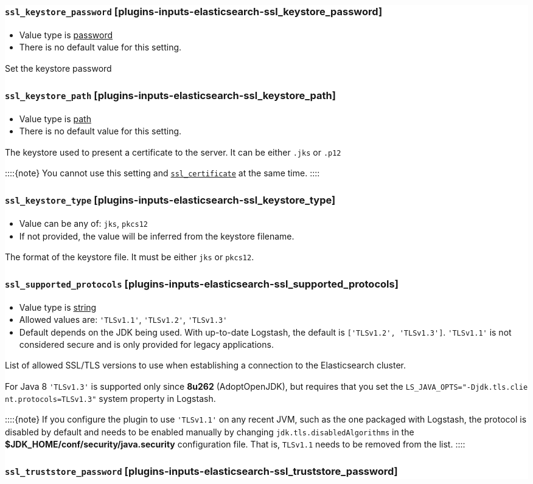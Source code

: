 

### `ssl_keystore_password` [plugins-inputs-elasticsearch-ssl_keystore_password]

* Value type is [password](/reference/configuration-file-structure.md#password)
* There is no default value for this setting.

Set the keystore password


### `ssl_keystore_path` [plugins-inputs-elasticsearch-ssl_keystore_path]

* Value type is [path](/reference/configuration-file-structure.md#path)
* There is no default value for this setting.

The keystore used to present a certificate to the server. It can be either `.jks` or `.p12`

::::{note}
You cannot use this setting and [`ssl_certificate`](#plugins-inputs-elasticsearch-ssl_certificate) at the same time.
::::



### `ssl_keystore_type` [plugins-inputs-elasticsearch-ssl_keystore_type]

* Value can be any of: `jks`, `pkcs12`
* If not provided, the value will be inferred from the keystore filename.

The format of the keystore file. It must be either `jks` or `pkcs12`.


### `ssl_supported_protocols` [plugins-inputs-elasticsearch-ssl_supported_protocols]

* Value type is [string](/reference/configuration-file-structure.md#string)
* Allowed values are: `'TLSv1.1'`, `'TLSv1.2'`, `'TLSv1.3'`
* Default depends on the JDK being used. With up-to-date Logstash, the default is `['TLSv1.2', 'TLSv1.3']`. `'TLSv1.1'` is not considered secure and is only provided for legacy applications.

List of allowed SSL/TLS versions to use when establishing a connection to the Elasticsearch cluster.

For Java 8 `'TLSv1.3'` is supported only since **8u262** (AdoptOpenJDK), but requires that you set the `LS_JAVA_OPTS="-Djdk.tls.client.protocols=TLSv1.3"` system property in Logstash.

::::{note}
If you configure the plugin to use `'TLSv1.1'` on any recent JVM, such as the one packaged with Logstash, the protocol is disabled by default and needs to be enabled manually by changing `jdk.tls.disabledAlgorithms` in the **$JDK_HOME/conf/security/java.security** configuration file. That is, `TLSv1.1` needs to be removed from the list.
::::



### `ssl_truststore_password` [plugins-inputs-elasticsearch-ssl_truststore_password]
